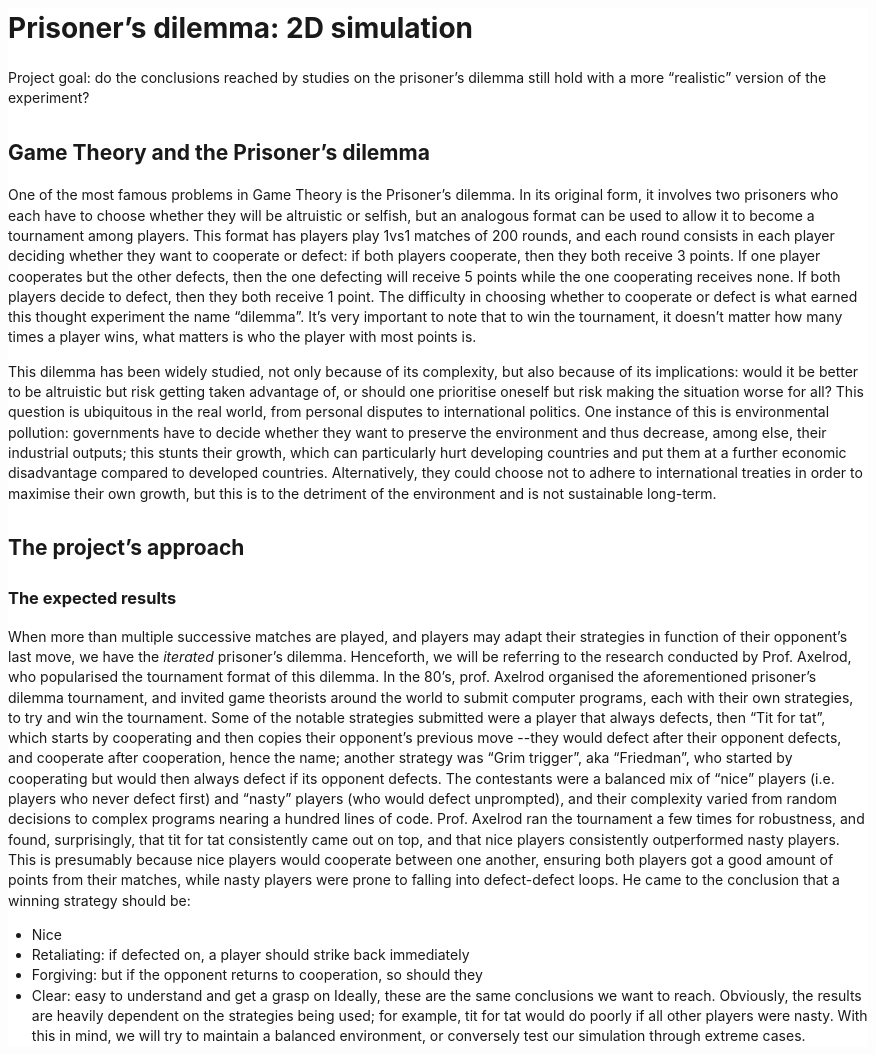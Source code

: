 # Prisoner’s dilemma: 2D simulation

Project goal: do the conclusions reached by studies on the prisoner’s dilemma still hold with a more “realistic” version of the experiment?

## Game Theory and the Prisoner’s dilemma

One of the most famous problems in Game Theory is the Prisoner’s dilemma. In its original form, it involves two prisoners who each have to choose whether they will be altruistic or selfish, but an analogous format can be used to allow it to become a tournament among players. This format has players play 1vs1 matches of 200 rounds, and each round consists in each player deciding whether they want to cooperate or defect: if both players cooperate, then they both receive 3 points. If one player cooperates but the other defects, then the one defecting will receive 5 points while the one cooperating receives none. If both players decide to defect, then they both receive 1 point. The difficulty in choosing whether to cooperate or defect is what earned this thought experiment the name “dilemma”.
It’s very important to note that to win the tournament, it doesn’t matter how many times a player wins, what matters is who the player with most points is.

This dilemma has been widely studied, not only because of its complexity, but also because of its implications: would it be better to be altruistic but risk getting taken advantage of, or should one prioritise oneself but risk making the situation worse for all? This question is ubiquitous in the real world, from personal disputes to international politics. One instance of this is environmental pollution: governments have to decide whether they want to preserve the environment and thus decrease, among else, their industrial outputs; this stunts their growth, which can particularly hurt developing countries and put them at a further economic disadvantage compared to developed countries. Alternatively, they could choose not to adhere to international treaties in order to maximise their own growth, but this is to the detriment of the environment and is not sustainable long-term.

## The project’s approach

### The expected results

When more than multiple successive matches are played, and players may adapt their strategies in function of their opponent’s last move, we have the *iterated* prisoner’s dilemma.
Henceforth, we will be referring to the research conducted by Prof. Axelrod, who popularised the tournament format of this dilemma. In the 80’s, prof. Axelrod organised the aforementioned prisoner’s dilemma tournament, and invited game theorists around the world to submit computer programs, each with their own strategies, to try and win the tournament. Some of the notable strategies submitted were a player that always defects, then “Tit for tat”, which starts by cooperating and then copies their opponent’s previous move --they would defect after their opponent defects, and cooperate after cooperation, hence the name; another strategy was “Grim trigger”, aka “Friedman”, who started by cooperating but would then always defect if its opponent defects.
The contestants were a balanced mix of “nice” players (i.e. players who never defect first) and “nasty” players (who would defect unprompted), and their complexity varied from random decisions to complex programs nearing a hundred lines of code.
Prof. Axelrod ran the tournament a few times for robustness, and found, surprisingly, that tit for tat consistently came out on top, and that nice players consistently outperformed nasty players. This is presumably because nice players would cooperate between one another, ensuring both players got a good amount of points from their matches, while nasty players were prone to falling into defect-defect loops. He came to the conclusion that a winning strategy should be:
- Nice
- Retaliating: if defected on, a player should strike back immediately
- Forgiving: but if the opponent returns to cooperation, so should they
- Clear: easy to understand and get a grasp on
Ideally, these are the same conclusions we want to reach.
Obviously, the results are heavily dependent on the strategies being used; for example, tit for tat would do poorly if all other players were nasty. With this in mind, we will try to maintain a balanced environment, or conversely test our simulation through extreme cases.
